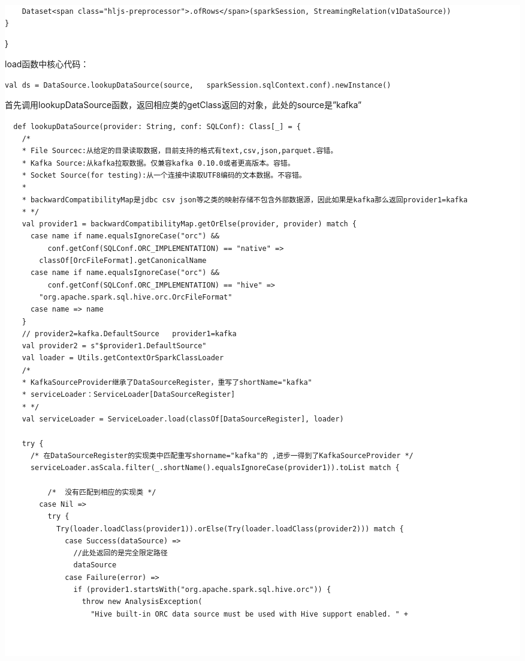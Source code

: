        Dataset<span class="hljs-preprocessor">.ofRows</span>(sparkSession, StreamingRelation(v1DataSource))
    }
  }</code></pre>

<p>load函数中核心代码：</p>



<pre class="prettyprint"><code class=" hljs avrasm">val ds = DataSource<span class="hljs-preprocessor">.lookupDataSource</span>(source,   sparkSession<span class="hljs-preprocessor">.sqlContext</span><span class="hljs-preprocessor">.conf</span>)<span class="hljs-preprocessor">.newInstance</span>()
</code></pre>

<p>首先调用lookupDataSource函数，返回相应类的getClass返回的对象，此处的source是”kafka”</p>



<pre class="prettyprint"><code class=" hljs php">  def lookupDataSource(provider: String, conf: SQLConf): <span class="hljs-class"><span class="hljs-keyword">Class</span>[<span class="hljs-title">_</span>] = {</span>
    <span class="hljs-comment">/*
    * File Sourcec:从给定的目录读取数据，目前支持的格式有text,csv,json,parquet.容错。
    * Kafka Source:从kafka拉取数据。仅兼容kafka 0.10.0或者更高版本。容错。
    * Socket Source(for testing):从一个连接中读取UTF8编码的文本数据。不容错。
    *
    * backwardCompatibilityMap是jdbc csv json等之类的映射存储不包含外部数据源，因此如果是kafka那么返回provider1=kafka
    * */</span>
    val provider1 = backwardCompatibilityMap.getOrElse(provider, provider) match {
      <span class="hljs-keyword">case</span> name <span class="hljs-keyword">if</span> name.equalsIgnoreCase(<span class="hljs-string">"orc"</span>) &amp;&amp;
          conf.getConf(SQLConf.ORC_IMPLEMENTATION) == <span class="hljs-string">"native"</span> =&gt;
        classOf[OrcFileFormat].getCanonicalName
      <span class="hljs-keyword">case</span> name <span class="hljs-keyword">if</span> name.equalsIgnoreCase(<span class="hljs-string">"orc"</span>) &amp;&amp;
          conf.getConf(SQLConf.ORC_IMPLEMENTATION) == <span class="hljs-string">"hive"</span> =&gt;
        <span class="hljs-string">"org.apache.spark.sql.hive.orc.OrcFileFormat"</span>
      <span class="hljs-keyword">case</span> name =&gt; name
    }
    <span class="hljs-comment">// provider2=kafka.DefaultSource   provider1=kafka</span>
    val provider2 = s<span class="hljs-string">"$provider1.DefaultSource"</span>
    val loader = Utils.getContextOrSparkClassLoader
    <span class="hljs-comment">/*
    * KafkaSourceProvider继承了DataSourceRegister，重写了shortName="kafka"
    * serviceLoader：ServiceLoader[DataSourceRegister]
    * */</span>
    val serviceLoader = ServiceLoader.load(classOf[DataSourceRegister], loader)

    <span class="hljs-keyword">try</span> {
      <span class="hljs-comment">/* 在DataSourceRegister的实现类中匹配重写shorname="kafka"的 ,进步一得到了KafkaSourceProvider */</span>
      serviceLoader.asScala.filter(_.shortName().equalsIgnoreCase(provider1)).toList match {

          <span class="hljs-comment">/*  没有匹配到相应的实现类 */</span>
        <span class="hljs-keyword">case</span> Nil =&gt;
          <span class="hljs-keyword">try</span> {
            <span class="hljs-keyword">Try</span>(loader.loadClass(provider1)).orElse(<span class="hljs-keyword">Try</span>(loader.loadClass(provider2))) match {
              <span class="hljs-keyword">case</span> Success(dataSource) =&gt;
                <span class="hljs-comment">//此处返回的是完全限定路径</span>
                dataSource
              <span class="hljs-keyword">case</span> Failure(error) =&gt;
                <span class="hljs-keyword">if</span> (provider1.startsWith(<span class="hljs-string">"org.apache.spark.sql.hive.orc"</span>)) {
                  <span class="hljs-keyword">throw</span> <span class="hljs-keyword">new</span> AnalysisException(
                    <span class="hljs-string">"Hive built-in ORC data source must be used with Hive support enabled. "</span> +